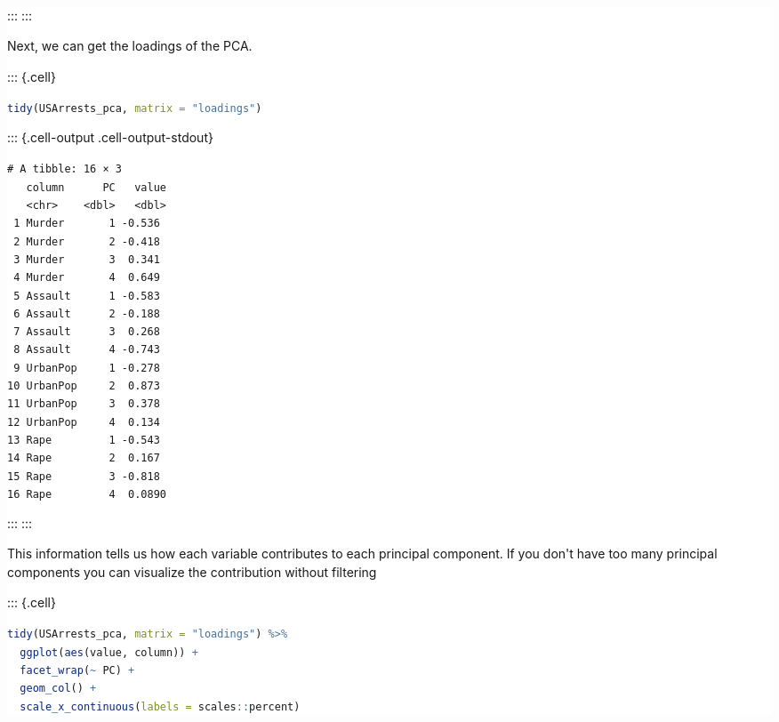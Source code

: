 
:::
:::




Next, we can get the loadings of the PCA.




::: {.cell}

```{.r .cell-code}
tidy(USArrests_pca, matrix = "loadings")
```

::: {.cell-output .cell-output-stdout}

```
# A tibble: 16 × 3
   column      PC   value
   <chr>    <dbl>   <dbl>
 1 Murder       1 -0.536 
 2 Murder       2 -0.418 
 3 Murder       3  0.341 
 4 Murder       4  0.649 
 5 Assault      1 -0.583 
 6 Assault      2 -0.188 
 7 Assault      3  0.268 
 8 Assault      4 -0.743 
 9 UrbanPop     1 -0.278 
10 UrbanPop     2  0.873 
11 UrbanPop     3  0.378 
12 UrbanPop     4  0.134 
13 Rape         1 -0.543 
14 Rape         2  0.167 
15 Rape         3 -0.818 
16 Rape         4  0.0890
```


:::
:::




This information tells us how each variable contributes to each principal component. If you don't have too many principal components you can visualize the contribution without filtering




::: {.cell}

```{.r .cell-code}
tidy(USArrests_pca, matrix = "loadings") %>%
  ggplot(aes(value, column)) +
  facet_wrap(~ PC) +
  geom_col() +
  scale_x_continuous(labels = scales::percent)
```
